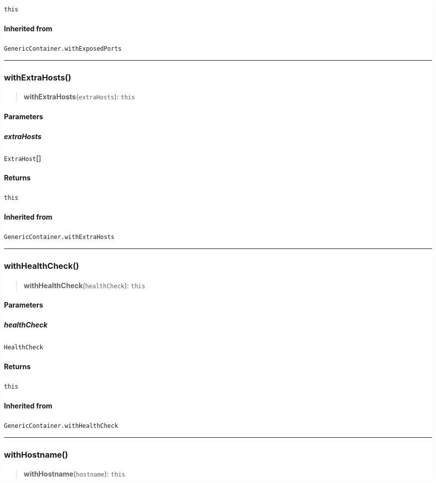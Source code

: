 `this`

#### Inherited from

`GenericContainer.withExposedPorts`

---

<a id="withextrahosts"></a>

### withExtraHosts()

> **withExtraHosts**(`extraHosts`): `this`

#### Parameters

##### extraHosts

`ExtraHost`[]

#### Returns

`this`

#### Inherited from

`GenericContainer.withExtraHosts`

---

<a id="withhealthcheck"></a>

### withHealthCheck()

> **withHealthCheck**(`healthCheck`): `this`

#### Parameters

##### healthCheck

`HealthCheck`

#### Returns

`this`

#### Inherited from

`GenericContainer.withHealthCheck`

---

<a id="withhostname"></a>

### withHostname()

> **withHostname**(`hostname`): `this`
